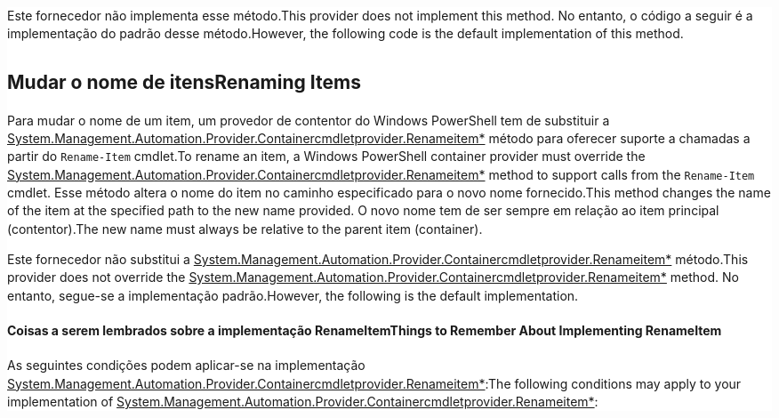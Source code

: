 <span data-ttu-id="c7ed6-207">Este fornecedor não implementa esse método.</span><span class="sxs-lookup"><span data-stu-id="c7ed6-207">This provider does not implement this method.</span></span> <span data-ttu-id="c7ed6-208">No entanto, o código a seguir é a implementação do padrão desse método.</span><span class="sxs-lookup"><span data-stu-id="c7ed6-208">However, the following code is the default implementation of this method.</span></span>



## <a name="renaming-items"></a><span data-ttu-id="c7ed6-209">Mudar o nome de itens</span><span class="sxs-lookup"><span data-stu-id="c7ed6-209">Renaming Items</span></span>

<span data-ttu-id="c7ed6-210">Para mudar o nome de um item, um provedor de contentor do Windows PowerShell tem de substituir a [System.Management.Automation.Provider.Containercmdletprovider.Renameitem\*](/dotnet/api/System.Management.Automation.Provider.ContainerCmdletProvider.RenameItem) método para oferecer suporte a chamadas a partir do `Rename-Item` cmdlet.</span><span class="sxs-lookup"><span data-stu-id="c7ed6-210">To rename an item, a Windows PowerShell container provider must override the [System.Management.Automation.Provider.Containercmdletprovider.Renameitem\*](/dotnet/api/System.Management.Automation.Provider.ContainerCmdletProvider.RenameItem) method to support calls from the `Rename-Item` cmdlet.</span></span> <span data-ttu-id="c7ed6-211">Esse método altera o nome do item no caminho especificado para o novo nome fornecido.</span><span class="sxs-lookup"><span data-stu-id="c7ed6-211">This method changes the name of the item at the specified path to the new name provided.</span></span> <span data-ttu-id="c7ed6-212">O novo nome tem de ser sempre em relação ao item principal (contentor).</span><span class="sxs-lookup"><span data-stu-id="c7ed6-212">The new name must always be relative to the parent item (container).</span></span>

<span data-ttu-id="c7ed6-213">Este fornecedor não substitui a [System.Management.Automation.Provider.Containercmdletprovider.Renameitem\*](/dotnet/api/System.Management.Automation.Provider.ContainerCmdletProvider.RenameItem) método.</span><span class="sxs-lookup"><span data-stu-id="c7ed6-213">This provider does not override the [System.Management.Automation.Provider.Containercmdletprovider.Renameitem\*](/dotnet/api/System.Management.Automation.Provider.ContainerCmdletProvider.RenameItem) method.</span></span> <span data-ttu-id="c7ed6-214">No entanto, segue-se a implementação padrão.</span><span class="sxs-lookup"><span data-stu-id="c7ed6-214">However, the following is the default implementation.</span></span>



#### <a name="things-to-remember-about-implementing-renameitem"></a><span data-ttu-id="c7ed6-215">Coisas a serem lembrados sobre a implementação RenameItem</span><span class="sxs-lookup"><span data-stu-id="c7ed6-215">Things to Remember About Implementing RenameItem</span></span>

<span data-ttu-id="c7ed6-216">As seguintes condições podem aplicar-se na implementação [System.Management.Automation.Provider.Containercmdletprovider.Renameitem\*](/dotnet/api/System.Management.Automation.Provider.ContainerCmdletProvider.RenameItem):</span><span class="sxs-lookup"><span data-stu-id="c7ed6-216">The following conditions may apply to your implementation of [System.Management.Automation.Provider.Containercmdletprovider.Renameitem\*](/dotnet/api/System.Management.Automation.Provider.ContainerCmdletProvider.RenameItem):</span></span>
